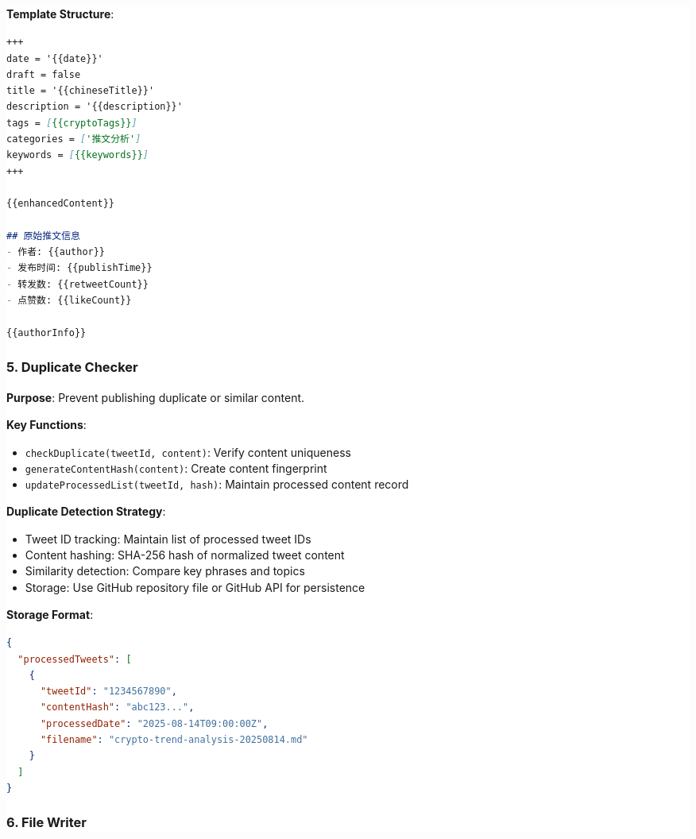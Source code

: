 **Template Structure**:
```markdown
+++
date = '{{date}}'
draft = false
title = '{{chineseTitle}}'
description = '{{description}}'
tags = [{{cryptoTags}}]
categories = ['推文分析']
keywords = [{{keywords}}]
+++

{{enhancedContent}}

## 原始推文信息
- 作者: {{author}}
- 发布时间: {{publishTime}}
- 转发数: {{retweetCount}}
- 点赞数: {{likeCount}}

{{authorInfo}}
```

### 5. Duplicate Checker

**Purpose**: Prevent publishing duplicate or similar content.

**Key Functions**:
- `checkDuplicate(tweetId, content)`: Verify content uniqueness
- `generateContentHash(content)`: Create content fingerprint
- `updateProcessedList(tweetId, hash)`: Maintain processed content record

**Duplicate Detection Strategy**:
- Tweet ID tracking: Maintain list of processed tweet IDs
- Content hashing: SHA-256 hash of normalized tweet content
- Similarity detection: Compare key phrases and topics
- Storage: Use GitHub repository file or GitHub API for persistence

**Storage Format**:
```json
{
  "processedTweets": [
    {
      "tweetId": "1234567890",
      "contentHash": "abc123...",
      "processedDate": "2025-08-14T09:00:00Z",
      "filename": "crypto-trend-analysis-20250814.md"
    }
  ]
}
```

### 6. File Writer
